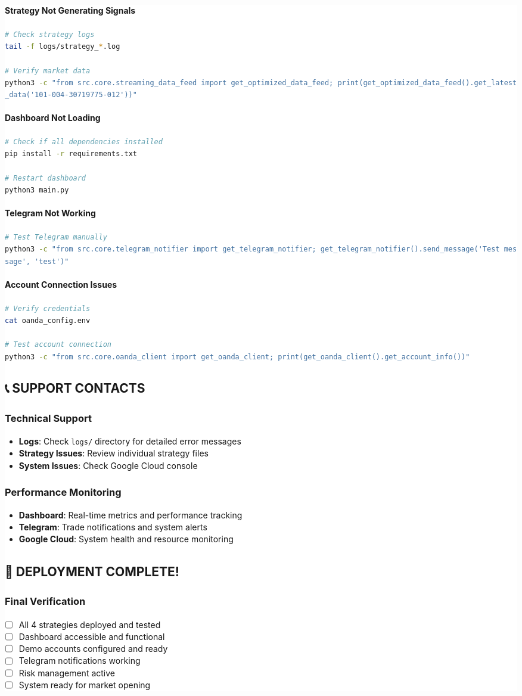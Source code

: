 #### Strategy Not Generating Signals
```bash
# Check strategy logs
tail -f logs/strategy_*.log

# Verify market data
python3 -c "from src.core.streaming_data_feed import get_optimized_data_feed; print(get_optimized_data_feed().get_latest_data('101-004-30719775-012'))"
```

#### Dashboard Not Loading
```bash
# Check if all dependencies installed
pip install -r requirements.txt

# Restart dashboard
python3 main.py
```

#### Telegram Not Working
```bash
# Test Telegram manually
python3 -c "from src.core.telegram_notifier import get_telegram_notifier; get_telegram_notifier().send_message('Test message', 'test')"
```

#### Account Connection Issues
```bash
# Verify credentials
cat oanda_config.env

# Test account connection
python3 -c "from src.core.oanda_client import get_oanda_client; print(get_oanda_client().get_account_info())"
```

## 📞 SUPPORT CONTACTS

### Technical Support
- **Logs**: Check `logs/` directory for detailed error messages
- **Strategy Issues**: Review individual strategy files
- **System Issues**: Check Google Cloud console

### Performance Monitoring
- **Dashboard**: Real-time metrics and performance tracking
- **Telegram**: Trade notifications and system alerts
- **Google Cloud**: System health and resource monitoring

## 🎉 DEPLOYMENT COMPLETE!

### Final Verification
- [ ] All 4 strategies deployed and tested
- [ ] Dashboard accessible and functional
- [ ] Demo accounts configured and ready
- [ ] Telegram notifications working
- [ ] Risk management active
- [ ] System ready for market opening
